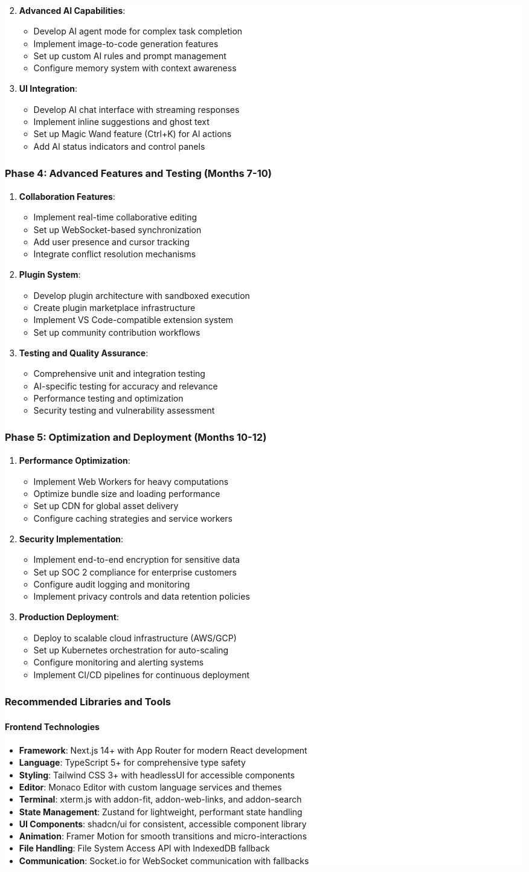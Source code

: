 2. **Advanced AI Capabilities**:
   - Develop AI agent mode for complex task completion
   - Implement image-to-code generation features
   - Set up custom AI rules and prompt management
   - Configure memory system with context awareness

3. **UI Integration**:
   - Develop AI chat interface with streaming responses
   - Implement inline suggestions and ghost text
   - Set up Magic Wand feature (Ctrl+K) for AI actions
   - Add AI status indicators and control panels

### Phase 4: Advanced Features and Testing (Months 7-10)
1. **Collaboration Features**:
   - Implement real-time collaborative editing
   - Set up WebSocket-based synchronization
   - Add user presence and cursor tracking
   - Integrate conflict resolution mechanisms

2. **Plugin System**:
   - Develop plugin architecture with sandboxed execution
   - Create plugin marketplace infrastructure
   - Implement VS Code-compatible extension system
   - Set up community contribution workflows

3. **Testing and Quality Assurance**:
   - Comprehensive unit and integration testing
   - AI-specific testing for accuracy and relevance
   - Performance testing and optimization
   - Security testing and vulnerability assessment

### Phase 5: Optimization and Deployment (Months 10-12)
1. **Performance Optimization**:
   - Implement Web Workers for heavy computations
   - Optimize bundle size and loading performance
   - Set up CDN for global asset delivery
   - Configure caching strategies and service workers

2. **Security Implementation**:
   - Implement end-to-end encryption for sensitive data
   - Set up SOC 2 compliance for enterprise customers
   - Configure audit logging and monitoring
   - Implement privacy controls and data retention policies

3. **Production Deployment**:
   - Deploy to scalable cloud infrastructure (AWS/GCP)
   - Set up Kubernetes orchestration for auto-scaling
   - Configure monitoring and alerting systems
   - Implement CI/CD pipelines for continuous deployment

### Recommended Libraries and Tools

#### Frontend Technologies
- **Framework**: Next.js 14+ with App Router for modern React development
- **Language**: TypeScript 5+ for comprehensive type safety
- **Styling**: Tailwind CSS 3+ with headlessUI for accessible components
- **Editor**: Monaco Editor with custom language services and themes
- **Terminal**: xterm.js with addon-fit, addon-web-links, and addon-search
- **State Management**: Zustand for lightweight, performant state handling
- **UI Components**: shadcn/ui for consistent, accessible component library
- **Animation**: Framer Motion for smooth transitions and micro-interactions
- **File Handling**: File System Access API with IndexedDB fallback
- **Communication**: Socket.io for WebSocket communication with fallbacks
